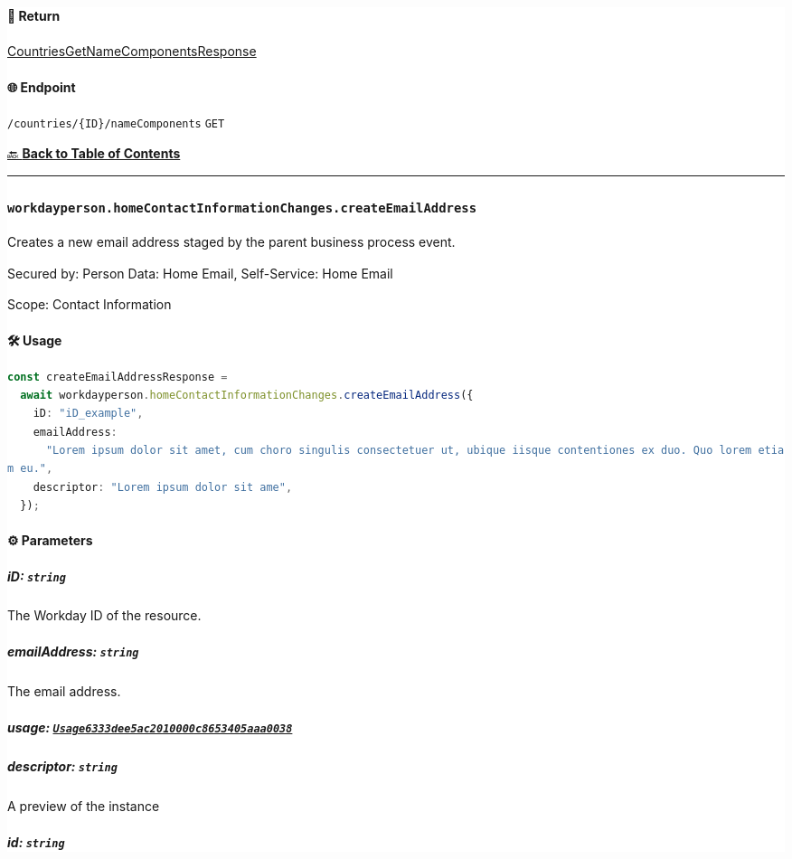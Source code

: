 #### 🔄 Return<a id="🔄-return"></a>

[CountriesGetNameComponentsResponse](./models/countries-get-name-components-response.ts)

#### 🌐 Endpoint<a id="🌐-endpoint"></a>

`/countries/{ID}/nameComponents` `GET`

[🔙 **Back to Table of Contents**](#table-of-contents)

---


### `workdayperson.homeContactInformationChanges.createEmailAddress`<a id="workdaypersonhomecontactinformationchangescreateemailaddress"></a>

Creates a new email address staged by the parent business process event.

Secured by: Person Data: Home Email, Self-Service: Home Email

Scope: Contact Information

#### 🛠️ Usage<a id="🛠️-usage"></a>

```typescript
const createEmailAddressResponse =
  await workdayperson.homeContactInformationChanges.createEmailAddress({
    iD: "iD_example",
    emailAddress:
      "Lorem ipsum dolor sit amet, cum choro singulis consectetuer ut, ubique iisque contentiones ex duo. Quo lorem etiam eu.",
    descriptor: "Lorem ipsum dolor sit ame",
  });
```

#### ⚙️ Parameters<a id="⚙️-parameters"></a>

##### iD: `string`<a id="id-string"></a>

The Workday ID of the resource.

##### emailAddress: `string`<a id="emailaddress-string"></a>

The email address.

##### usage: [`Usage6333dee5ac2010000c8653405aaa0038`](./models/usage6333dee5ac2010000c8653405aaa0038.ts)<a id="usage-usage6333dee5ac2010000c8653405aaa0038modelsusage6333dee5ac2010000c8653405aaa0038ts"></a>

##### descriptor: `string`<a id="descriptor-string"></a>

A preview of the instance

##### id: `string`<a id="id-string"></a>

